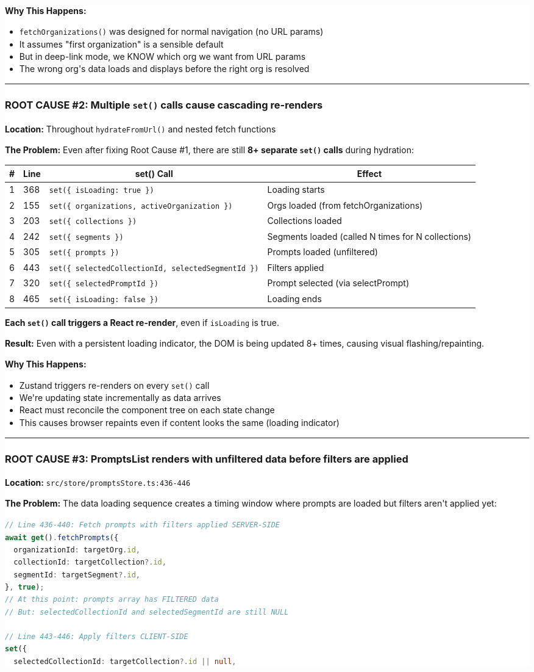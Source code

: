 **Why This Happens:**
- `fetchOrganizations()` was designed for normal navigation (no URL params)
- It assumes "first organization" is a sensible default
- But in deep-link mode, we KNOW which org we want from URL params
- The wrong org's data loads and displays before the right org is resolved

---

### ROOT CAUSE #2: Multiple `set()` calls cause cascading re-renders

**Location:** Throughout `hydrateFromUrl()` and nested fetch functions

**The Problem:**
Even after fixing Root Cause #1, there are still **8+ separate `set()` calls** during hydration:

| # | Line | set() Call | Effect |
|---|------|-----------|---------|
| 1 | 368 | `set({ isLoading: true })` | Loading starts |
| 2 | 155 | `set({ organizations, activeOrganization })` | Orgs loaded (from fetchOrganizations) |
| 3 | 203 | `set({ collections })` | Collections loaded |
| 4 | 242 | `set({ segments })` | Segments loaded (called N times for N collections) |
| 5 | 305 | `set({ prompts })` | Prompts loaded (unfiltered) |
| 6 | 443 | `set({ selectedCollectionId, selectedSegmentId })` | Filters applied |
| 7 | 320 | `set({ selectedPromptId })` | Prompt selected (via selectPrompt) |
| 8 | 465 | `set({ isLoading: false })` | Loading ends |

**Each `set()` call triggers a React re-render**, even if `isLoading` is true.

**Result:** Even with a persistent loading indicator, the DOM is being updated 8+ times, causing visual flashing/repainting.

**Why This Happens:**
- Zustand triggers re-renders on every `set()` call
- We're updating state incrementally as data arrives
- React must reconcile the component tree on each state change
- This causes browser repaints even if content looks the same (loading indicator)

---

### ROOT CAUSE #3: PromptsList renders with unfiltered data before filters are applied

**Location:** `src/store/promptsStore.ts:436-446`

**The Problem:**
The data loading sequence creates a timing window where prompts are loaded but filters aren't applied yet:

```typescript
// Line 436-440: Fetch prompts with filters applied SERVER-SIDE
await get().fetchPrompts({
  organizationId: targetOrg.id,
  collectionId: targetCollection?.id,
  segmentId: targetSegment?.id,
}, true);
// At this point: prompts array has FILTERED data
// But: selectedCollectionId and selectedSegmentId are still NULL

// Line 443-446: Apply filters CLIENT-SIDE
set({
  selectedCollectionId: targetCollection?.id || null,
```